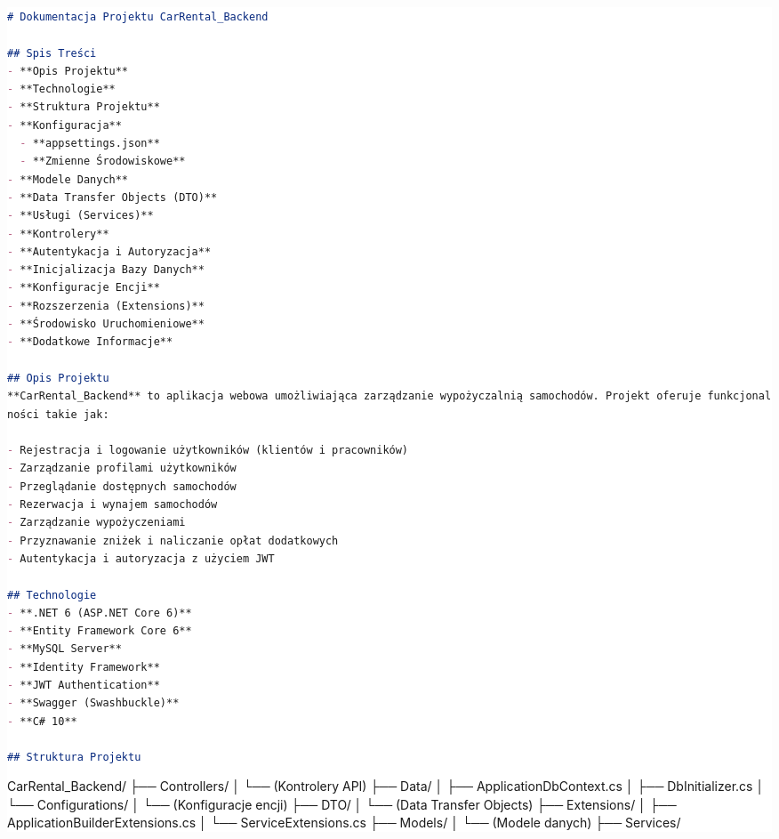 ﻿```markdown
# Dokumentacja Projektu CarRental_Backend

## Spis Treści
- **Opis Projektu**
- **Technologie**
- **Struktura Projektu**
- **Konfiguracja**
  - **appsettings.json**
  - **Zmienne Środowiskowe**
- **Modele Danych**
- **Data Transfer Objects (DTO)**
- **Usługi (Services)**
- **Kontrolery**
- **Autentykacja i Autoryzacja**
- **Inicjalizacja Bazy Danych**
- **Konfiguracje Encji**
- **Rozszerzenia (Extensions)**
- **Środowisko Uruchomieniowe**
- **Dodatkowe Informacje**

## Opis Projektu
**CarRental_Backend** to aplikacja webowa umożliwiająca zarządzanie wypożyczalnią samochodów. Projekt oferuje funkcjonalności takie jak:

- Rejestracja i logowanie użytkowników (klientów i pracowników)
- Zarządzanie profilami użytkowników
- Przeglądanie dostępnych samochodów
- Rezerwacja i wynajem samochodów
- Zarządzanie wypożyczeniami
- Przyznawanie zniżek i naliczanie opłat dodatkowych
- Autentykacja i autoryzacja z użyciem JWT

## Technologie
- **.NET 6 (ASP.NET Core 6)**
- **Entity Framework Core 6**
- **MySQL Server**
- **Identity Framework**
- **JWT Authentication**
- **Swagger (Swashbuckle)**
- **C# 10**

## Struktura Projektu
```
CarRental_Backend/
├── Controllers/
│   └── (Kontrolery API)
├── Data/
│   ├── ApplicationDbContext.cs
│   ├── DbInitializer.cs
│   └── Configurations/
│       └── (Konfiguracje encji)
├── DTO/
│   └── (Data Transfer Objects)
├── Extensions/
│   ├── ApplicationBuilderExtensions.cs
│   └── ServiceExtensions.cs
├── Models/
│   └── (Modele danych)
├── Services/
```